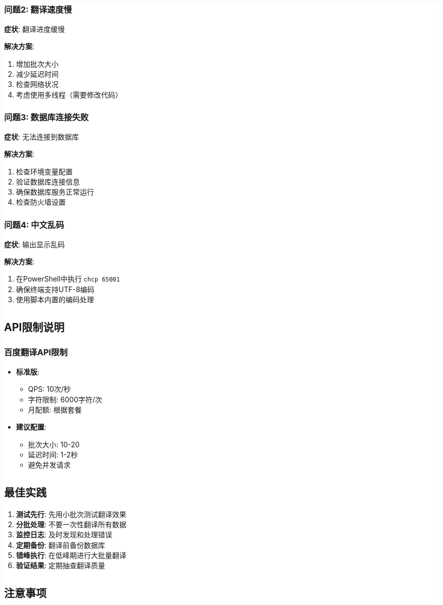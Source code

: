### 问题2: 翻译速度慢

**症状**: 翻译进度缓慢

**解决方案**:
1. 增加批次大小
2. 减少延迟时间
3. 检查网络状况
4. 考虑使用多线程（需要修改代码）

### 问题3: 数据库连接失败

**症状**: 无法连接到数据库

**解决方案**:
1. 检查环境变量配置
2. 验证数据库连接信息
3. 确保数据库服务正常运行
4. 检查防火墙设置

### 问题4: 中文乱码

**症状**: 输出显示乱码

**解决方案**:
1. 在PowerShell中执行 `chcp 65001`
2. 确保终端支持UTF-8编码
3. 使用脚本内置的编码处理

## API限制说明

### 百度翻译API限制

- **标准版**:
  - QPS: 10次/秒
  - 字符限制: 6000字符/次
  - 月配额: 根据套餐

- **建议配置**:
  - 批次大小: 10-20
  - 延迟时间: 1-2秒
  - 避免并发请求

## 最佳实践

1. **测试先行**: 先用小批次测试翻译效果
2. **分批处理**: 不要一次性翻译所有数据
3. **监控日志**: 及时发现和处理错误
4. **定期备份**: 翻译前备份数据库
5. **错峰执行**: 在低峰期进行大批量翻译
6. **验证结果**: 定期抽查翻译质量

## 注意事项
